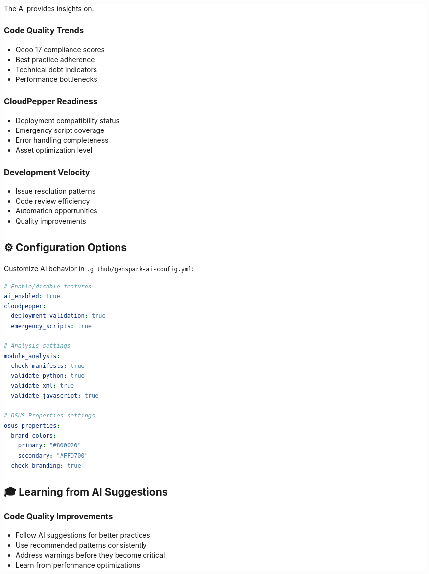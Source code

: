 The AI provides insights on:

### Code Quality Trends
- Odoo 17 compliance scores
- Best practice adherence
- Technical debt indicators
- Performance bottlenecks

### CloudPepper Readiness
- Deployment compatibility status
- Emergency script coverage
- Error handling completeness
- Asset optimization level

### Development Velocity
- Issue resolution patterns
- Code review efficiency
- Automation opportunities
- Quality improvements

## ⚙️ Configuration Options

Customize AI behavior in `.github/genspark-ai-config.yml`:

```yaml
# Enable/disable features
ai_enabled: true
cloudpepper:
  deployment_validation: true
  emergency_scripts: true

# Analysis settings
module_analysis:
  check_manifests: true
  validate_python: true
  validate_xml: true
  validate_javascript: true

# OSUS Properties settings
osus_properties:
  brand_colors:
    primary: "#800020"
    secondary: "#FFD700"
  check_branding: true
```

## 🎓 Learning from AI Suggestions

### Code Quality Improvements
- Follow AI suggestions for better practices
- Use recommended patterns consistently
- Address warnings before they become critical
- Learn from performance optimizations
